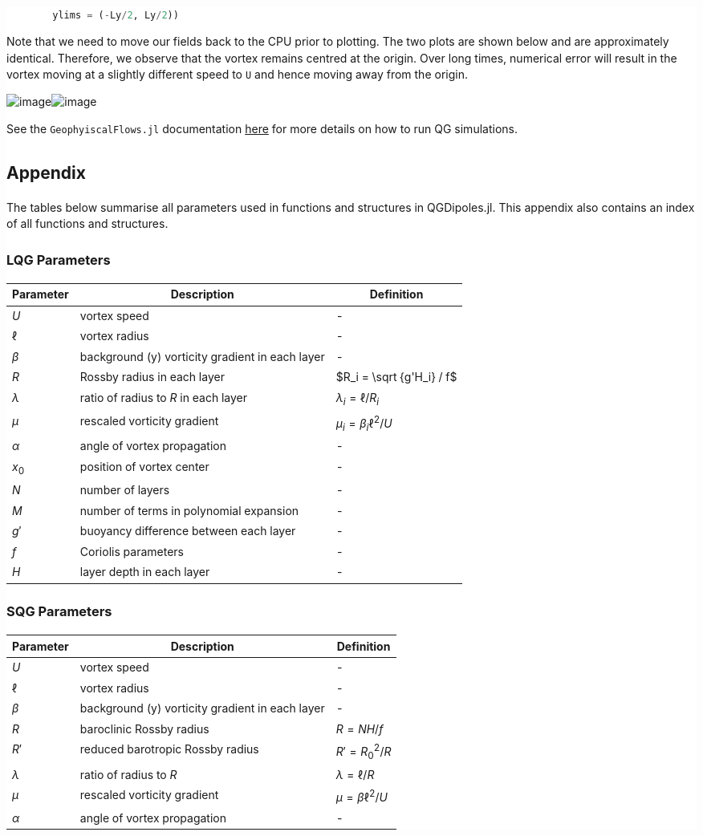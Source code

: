 ```julia
		ylims = (-Ly/2, Ly/2))

```

Note that we need to move our fields back to the CPU prior to plotting. The two plots are shown below and are approximately identical. Therefore, we observe that the vortex remains centred at the origin. Over long times, numerical error will result in the vortex moving at a slightly different speed to `U` and hence moving away from the origin.

<img width="364" alt="image" src="https://github.com/user-attachments/assets/bb32c8cb-7c7e-4fee-981c-d24270a7f837"><img width="370" alt="image" src="https://github.com/user-attachments/assets/23b21578-b585-4ef5-a7c0-ea4b2cfc8a48">

See the `GeophyiscalFlows.jl` documentation [here](https://fourierflows.github.io/GeophysicalFlowsDocumentation/stable/) for more details on how to run QG simulations.

## Appendix

The tables below summarise all parameters used in functions and structures in QGDipoles.jl. This appendix also contains an index of all functions and structures.

### LQG Parameters

| Parameter | Description | Definition |
| ----------- | ----------- | ----------- |
| $U$ | vortex speed | - |
| $\ell$ | vortex radius | - |
| $\beta$ | background (y) vorticity gradient in each layer | - |
| $R$ | Rossby radius in each layer | $R_i = \sqrt {g'H_i} / f$ |
| $\lambda$ | ratio of radius to $R$ in each layer | $\lambda_i = \ell / R_i$ |
| $\mu$ | rescaled vorticity gradient | $\mu_i = \beta_i \ell^2 / U$ |
| $\alpha$ | angle of vortex propagation | - |
| $x_0$ | position of vortex center | - |
| $N$ | number of layers | - |
| $M$ | number of terms in polynomial expansion | - |
| $g'$ | buoyancy difference between each layer | - |
| $f$ | Coriolis parameters | - |
| $H$ | layer depth in each layer | - |

### SQG Parameters

| Parameter | Description | Definition |
| ----------- | ----------- | ----------- |
| $U$ | vortex speed | - |
| $\ell$ | vortex radius | - |
| $\beta$ | background (y) vorticity gradient in each layer | - |
| $R$ | baroclinic Rossby radius | $R = NH / f$ |
| $R'$ | reduced barotropic Rossby radius | $R' = R_0^2 / R$ |
| $\lambda$ | ratio of radius to $R$ | $\lambda = \ell / R$ |
| $\mu$ | rescaled vorticity gradient | $\mu = \beta \ell^2 / U$ |
| $\alpha$ | angle of vortex propagation | - |